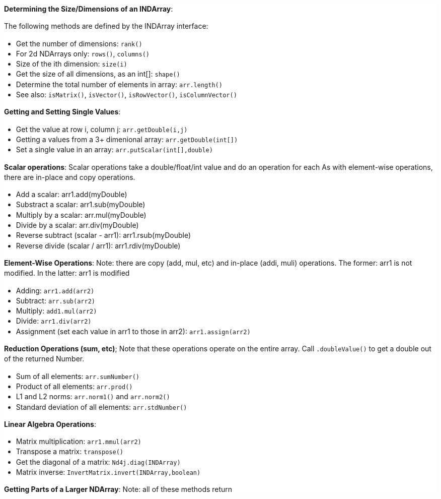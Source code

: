 **Determining the Size/Dimensions of an INDArray**:

The following methods are defined by the INDArray interface:

* Get the number of dimensions: `rank()`
* For 2d NDArrays only: `rows()`, `columns()`
* Size of the ith dimension: `size(i)`
* Get the size of all dimensions, as an int[]: `shape()`
* Determine the total number of elements in array: `arr.length()`
* See also: `isMatrix()`, `isVector()`, `isRowVector()`, `isColumnVector()`

**Getting and Setting Single Values**:

* Get the value at row i, column j: `arr.getDouble(i,j)`
* Getting a values from a 3+ dimenional array: `arr.getDouble(int[])`
* Set a single value in an array: `arr.putScalar(int[],double)`

**Scalar operations**:
Scalar operations take a double/float/int value and do an operation for each As with element-wise operations, there are in-place and copy operations.

* Add a scalar: arr1.add(myDouble)
* Substract a scalar: arr1.sub(myDouble)
* Multiply by a scalar: arr.mul(myDouble)
* Divide by a scalar: arr.div(myDouble)
* Reverse subtract (scalar - arr1): arr1.rsub(myDouble)
* Reverse divide (scalar / arr1): arr1.rdiv(myDouble)


**Element-Wise Operations**:
Note: there are copy (add, mul, etc) and in-place (addi, muli) operations. The former: arr1 is not modified. In the latter: arr1 is modified

* Adding: `arr1.add(arr2)`
* Subtract: `arr.sub(arr2)`
* Multiply: `add1.mul(arr2)`
* Divide: `arr1.div(arr2)`
* Assignment (set each value in arr1 to those in arr2): `arr1.assign(arr2)`

**Reduction Operations (sum, etc)**;
Note that these operations operate on the entire array. Call `.doubleValue()` to get a double out of the returned Number.

* Sum of all elements: `arr.sumNumber()`
* Product of all elements: `arr.prod()`
* L1 and L2 norms: `arr.norm1()` and `arr.norm2()`
* Standard deviation of all elements: `arr.stdNumber()`

**Linear Algebra Operations**:

* Matrix multiplication: `arr1.mmul(arr2)`
* Transpose a matrix: `transpose()`
* Get the diagonal of a matrix: `Nd4j.diag(INDArray)`
* Matrix inverse: `InvertMatrix.invert(INDArray,boolean)`

**Getting Parts of a Larger NDArray**:
Note: all of these methods return
